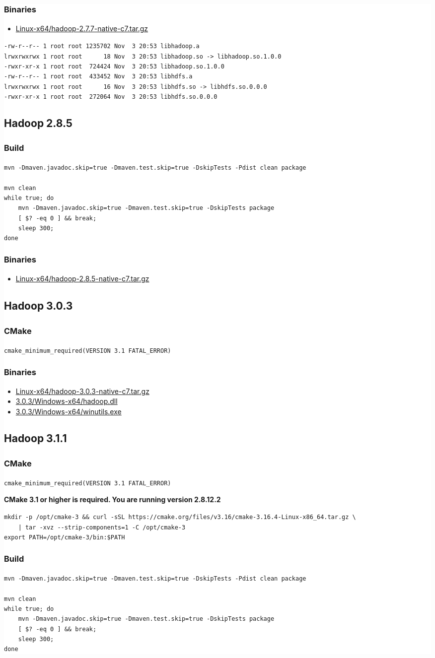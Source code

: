 ### Binaries
+ [Linux-x64/hadoop-2.7.7-native-c7.tar.gz](2.7.7/Linux-x64/hadoop-2.7.7-native-c7.tar.gz)
```
-rw-r--r-- 1 root root 1235702 Nov  3 20:53 libhadoop.a
lrwxrwxrwx 1 root root      18 Nov  3 20:53 libhadoop.so -> libhadoop.so.1.0.0
-rwxr-xr-x 1 root root  724424 Nov  3 20:53 libhadoop.so.1.0.0
-rw-r--r-- 1 root root  433452 Nov  3 20:53 libhdfs.a
lrwxrwxrwx 1 root root      16 Nov  3 20:53 libhdfs.so -> libhdfs.so.0.0.0
-rwxr-xr-x 1 root root  272064 Nov  3 20:53 libhdfs.so.0.0.0
```

## Hadoop 2.8.5
### Build
```
mvn -Dmaven.javadoc.skip=true -Dmaven.test.skip=true -DskipTests -Pdist clean package

mvn clean
while true; do
    mvn -Dmaven.javadoc.skip=true -Dmaven.test.skip=true -DskipTests package
    [ $? -eq 0 ] && break;
    sleep 300;
done
```

### Binaries
+ [Linux-x64/hadoop-2.8.5-native-c7.tar.gz](2.8.5/Linux-x64/hadoop-2.8.5-native-c7.tar.gz)

## Hadoop 3.0.3
### CMake
    cmake_minimum_required(VERSION 3.1 FATAL_ERROR)

### Binaries
+ [Linux-x64/hadoop-3.0.3-native-c7.tar.gz](3.0.3/Linux-x64/hadoop-3.0.3-native-c7.tar.gz)
+ [3.0.3/Windows-x64/hadoop.dll](3.0.3/Windows-x64/hadoop.dll)
+ [3.0.3/Windows-x64/winutils.exe](3.0.3/Windows-x64/winutils.exe)

## Hadoop 3.1.1
### CMake
    cmake_minimum_required(VERSION 3.1 FATAL_ERROR)

**CMake 3.1 or higher is required. You are running version 2.8.12.2**

    mkdir -p /opt/cmake-3 && curl -sSL https://cmake.org/files/v3.16/cmake-3.16.4-Linux-x86_64.tar.gz \
        | tar -xvz --strip-components=1 -C /opt/cmake-3
    export PATH=/opt/cmake-3/bin:$PATH

### Build
```
mvn -Dmaven.javadoc.skip=true -Dmaven.test.skip=true -DskipTests -Pdist clean package

mvn clean
while true; do
    mvn -Dmaven.javadoc.skip=true -Dmaven.test.skip=true -DskipTests package
    [ $? -eq 0 ] && break;
    sleep 300;
done
```
